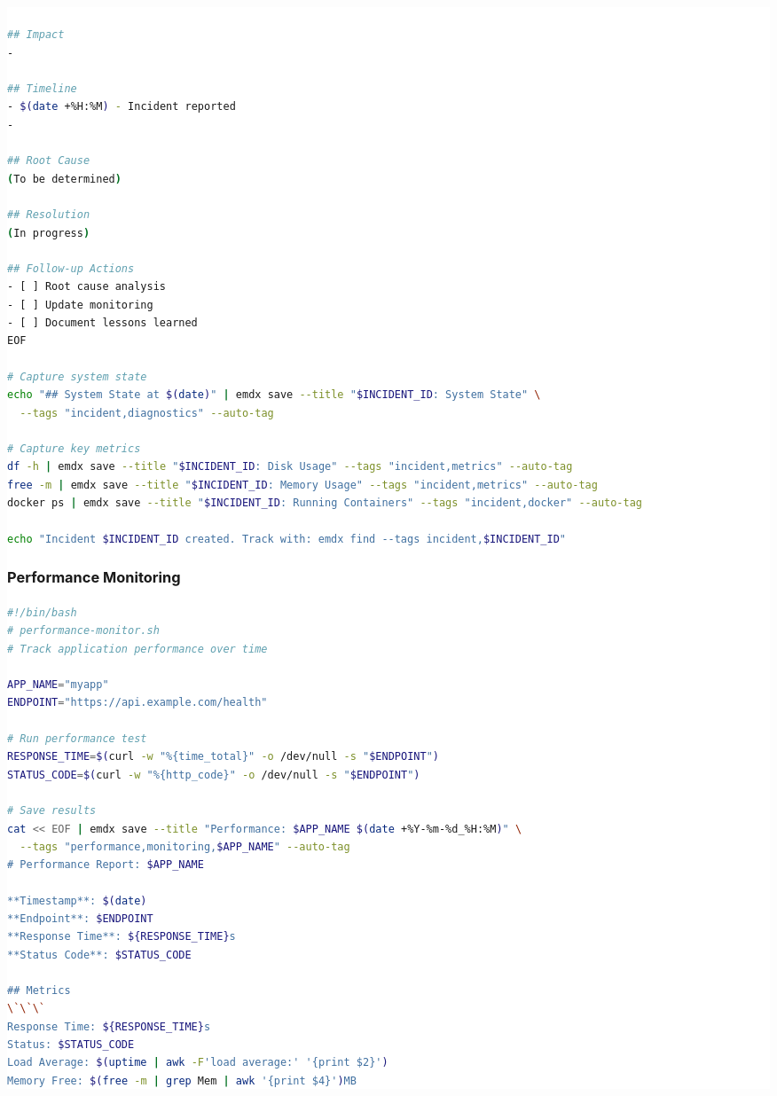 ```bash

## Impact
- 

## Timeline
- $(date +%H:%M) - Incident reported
- 

## Root Cause
(To be determined)

## Resolution
(In progress)

## Follow-up Actions
- [ ] Root cause analysis
- [ ] Update monitoring
- [ ] Document lessons learned
EOF

# Capture system state
echo "## System State at $(date)" | emdx save --title "$INCIDENT_ID: System State" \
  --tags "incident,diagnostics" --auto-tag

# Capture key metrics
df -h | emdx save --title "$INCIDENT_ID: Disk Usage" --tags "incident,metrics" --auto-tag
free -m | emdx save --title "$INCIDENT_ID: Memory Usage" --tags "incident,metrics" --auto-tag
docker ps | emdx save --title "$INCIDENT_ID: Running Containers" --tags "incident,docker" --auto-tag

echo "Incident $INCIDENT_ID created. Track with: emdx find --tags incident,$INCIDENT_ID"
```

### Performance Monitoring

```bash
#!/bin/bash
# performance-monitor.sh
# Track application performance over time

APP_NAME="myapp"
ENDPOINT="https://api.example.com/health"

# Run performance test
RESPONSE_TIME=$(curl -w "%{time_total}" -o /dev/null -s "$ENDPOINT")
STATUS_CODE=$(curl -w "%{http_code}" -o /dev/null -s "$ENDPOINT")

# Save results
cat << EOF | emdx save --title "Performance: $APP_NAME $(date +%Y-%m-%d_%H:%M)" \
  --tags "performance,monitoring,$APP_NAME" --auto-tag
# Performance Report: $APP_NAME

**Timestamp**: $(date)
**Endpoint**: $ENDPOINT
**Response Time**: ${RESPONSE_TIME}s
**Status Code**: $STATUS_CODE

## Metrics
\`\`\`
Response Time: ${RESPONSE_TIME}s
Status: $STATUS_CODE
Load Average: $(uptime | awk -F'load average:' '{print $2}')
Memory Free: $(free -m | grep Mem | awk '{print $4}')MB
```